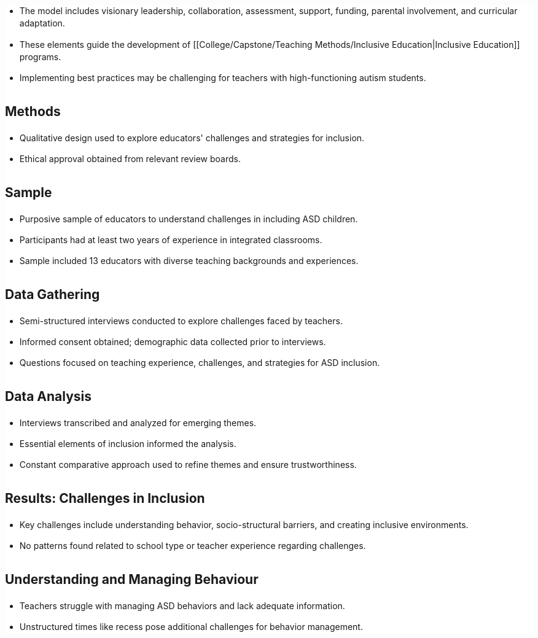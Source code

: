 - The model includes visionary leadership, collaboration, assessment, support, funding, parental involvement, and curricular adaptation.
    
- These elements guide the development of [[College/Capstone/Teaching Methods/Inclusive Education\|Inclusive Education]] programs.
    
- Implementing best practices may be challenging for teachers with high-functioning autism students.
    

## Methods

- Qualitative design used to explore educators' challenges and strategies for inclusion.
    
- Ethical approval obtained from relevant review boards.
    

## Sample

- Purposive sample of educators to understand challenges in including ASD children.
    
- Participants had at least two years of experience in integrated classrooms.
    
- Sample included 13 educators with diverse teaching backgrounds and experiences.
    

## Data Gathering

- Semi-structured interviews conducted to explore challenges faced by teachers.
    
- Informed consent obtained; demographic data collected prior to interviews.
    
- Questions focused on teaching experience, challenges, and strategies for ASD inclusion.
    

## Data Analysis

- Interviews transcribed and analyzed for emerging themes.
    
- Essential elements of inclusion informed the analysis.
    
- Constant comparative approach used to refine themes and ensure trustworthiness.
    

## Results: Challenges in Inclusion

- Key challenges include understanding behavior, socio-structural barriers, and creating inclusive environments.
    
- No patterns found related to school type or teacher experience regarding challenges.
    

## Understanding and Managing Behaviour

- Teachers struggle with managing ASD behaviors and lack adequate information.
    
- Unstructured times like recess pose additional challenges for behavior management.
    